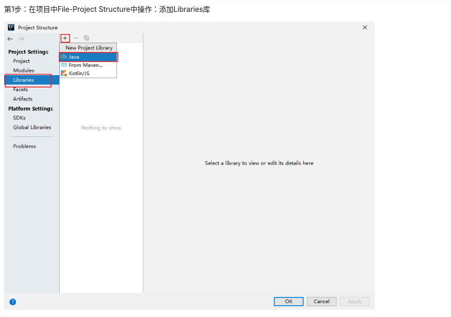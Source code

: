 第1步：在项目中File-Project Structure中操作：添加Libraries库

<img src="images/image-20211228180938922.png" alt="image-20211228180938922" style="zoom:80%;" />
